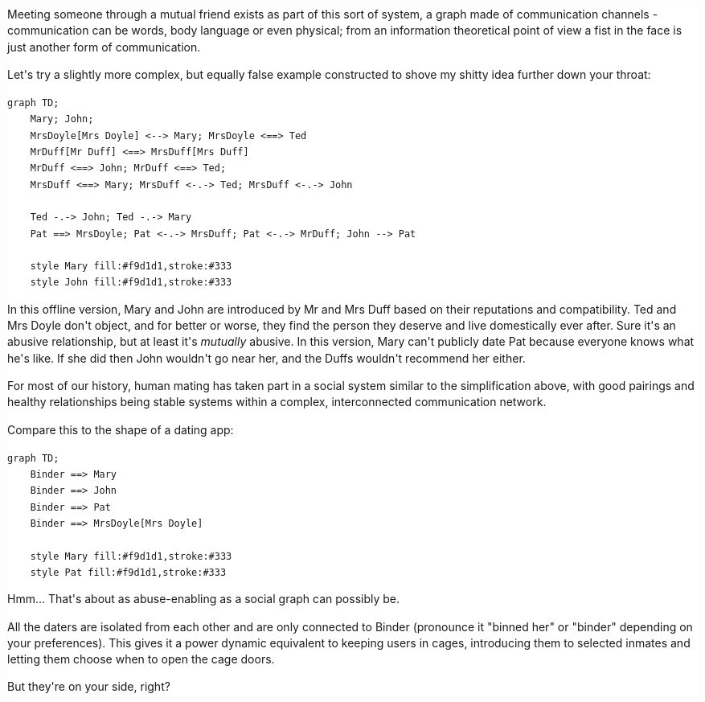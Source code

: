 Meeting someone through a mutual friend exists as part of this sort of system,
a graph made of communication channels - communication can be words, body
language or even physical; from an information theoretical point of view a fist
in the face is just another form of communication.

Let's try a slightly more complex, but equally false example constructed to
shove my shitty idea further down your throat:

```mermaid
graph TD;
    Mary; John;
    MrsDoyle[Mrs Doyle] <--> Mary; MrsDoyle <==> Ted
    MrDuff[Mr Duff] <==> MrsDuff[Mrs Duff]
    MrDuff <==> John; MrDuff <==> Ted;
    MrsDuff <==> Mary; MrsDuff <-.-> Ted; MrsDuff <-.-> John
    
    Ted -.-> John; Ted -.-> Mary
    Pat ==> MrsDoyle; Pat <-.-> MrsDuff; Pat <-.-> MrDuff; John --> Pat

    style Mary fill:#f9d1d1,stroke:#333
    style John fill:#f9d1d1,stroke:#333
```

In this offline version, Mary and John are introduced by Mr and Mrs Duff based
on their reputations and compatibility. Ted and Mrs Doyle don't object, and for
better or worse, they find the person they deserve and live domestically ever
after. Sure it's an abusive relationship, but at least it's *mutually* abusive.
In this version, Mary can't publicly date Pat because everyone knows what he's
like. If she did then John wouldn't go near her, and the Duffs wouldn't
recommend her either.

For most of our history, human mating has taken part in a social system similar
to the simplification above, with good pairings and healthy relationships being
stable systems within a complex, interconnected communication network.

Compare this to the shape of a dating app:

```mermaid
graph TD;
    Binder ==> Mary
    Binder ==> John
    Binder ==> Pat
    Binder ==> MrsDoyle[Mrs Doyle]

    style Mary fill:#f9d1d1,stroke:#333
    style Pat fill:#f9d1d1,stroke:#333
```

Hmm... That's about as abuse-enabling as a social graph can possibly be.

All the daters are isolated from each other and are only connected to Binder
(pronounce it "binned her" or "binder" depending on your preferences). This
gives it a power dynamic equivalent to keeping users in cages, introducing them
to selected inmates and letting them choose when to open the cage doors.

But they're on your side, right?
